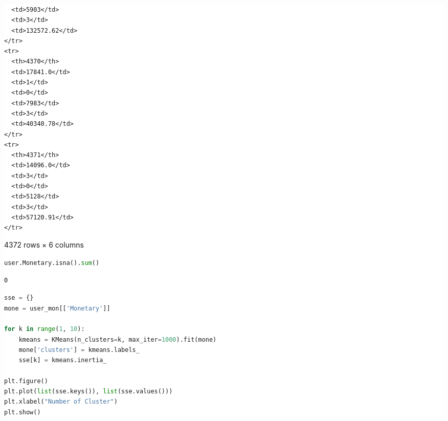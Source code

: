       <td>5903</td>
      <td>3</td>
      <td>132572.62</td>
    </tr>
    <tr>
      <th>4370</th>
      <td>17841.0</td>
      <td>1</td>
      <td>0</td>
      <td>7983</td>
      <td>3</td>
      <td>40340.78</td>
    </tr>
    <tr>
      <th>4371</th>
      <td>14096.0</td>
      <td>3</td>
      <td>0</td>
      <td>5128</td>
      <td>3</td>
      <td>57120.91</td>
    </tr>
  </tbody>
</table>
<p>4372 rows × 6 columns</p>
</div>




```python
user.Monetary.isna().sum()
```




    0




```python
sse = {}
mone = user_mon[['Monetary']]

for k in range(1, 10):
    kmeans = KMeans(n_clusters=k, max_iter=1000).fit(mone)
    mone['clusters'] = kmeans.labels_
    sse[k] = kmeans.inertia_
    
plt.figure()
plt.plot(list(sse.keys()), list(sse.values()))
plt.xlabel("Number of Cluster")
plt.show()
```

